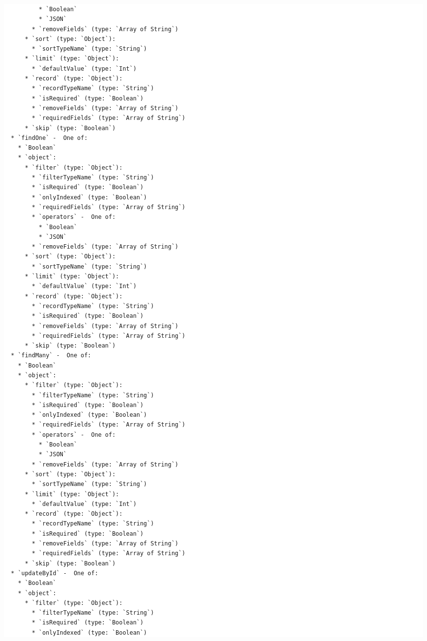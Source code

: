               * `Boolean`
              * `JSON`
            * `removeFields` (type: `Array of String`)
          * `sort` (type: `Object`): 
            * `sortTypeName` (type: `String`)
          * `limit` (type: `Object`): 
            * `defaultValue` (type: `Int`)
          * `record` (type: `Object`): 
            * `recordTypeName` (type: `String`)
            * `isRequired` (type: `Boolean`)
            * `removeFields` (type: `Array of String`)
            * `requiredFields` (type: `Array of String`)
          * `skip` (type: `Boolean`)
      * `findOne` -  One of: 
        * `Boolean`
        * `object`: 
          * `filter` (type: `Object`): 
            * `filterTypeName` (type: `String`)
            * `isRequired` (type: `Boolean`)
            * `onlyIndexed` (type: `Boolean`)
            * `requiredFields` (type: `Array of String`)
            * `operators` -  One of: 
              * `Boolean`
              * `JSON`
            * `removeFields` (type: `Array of String`)
          * `sort` (type: `Object`): 
            * `sortTypeName` (type: `String`)
          * `limit` (type: `Object`): 
            * `defaultValue` (type: `Int`)
          * `record` (type: `Object`): 
            * `recordTypeName` (type: `String`)
            * `isRequired` (type: `Boolean`)
            * `removeFields` (type: `Array of String`)
            * `requiredFields` (type: `Array of String`)
          * `skip` (type: `Boolean`)
      * `findMany` -  One of: 
        * `Boolean`
        * `object`: 
          * `filter` (type: `Object`): 
            * `filterTypeName` (type: `String`)
            * `isRequired` (type: `Boolean`)
            * `onlyIndexed` (type: `Boolean`)
            * `requiredFields` (type: `Array of String`)
            * `operators` -  One of: 
              * `Boolean`
              * `JSON`
            * `removeFields` (type: `Array of String`)
          * `sort` (type: `Object`): 
            * `sortTypeName` (type: `String`)
          * `limit` (type: `Object`): 
            * `defaultValue` (type: `Int`)
          * `record` (type: `Object`): 
            * `recordTypeName` (type: `String`)
            * `isRequired` (type: `Boolean`)
            * `removeFields` (type: `Array of String`)
            * `requiredFields` (type: `Array of String`)
          * `skip` (type: `Boolean`)
      * `updateById` -  One of: 
        * `Boolean`
        * `object`: 
          * `filter` (type: `Object`): 
            * `filterTypeName` (type: `String`)
            * `isRequired` (type: `Boolean`)
            * `onlyIndexed` (type: `Boolean`)
